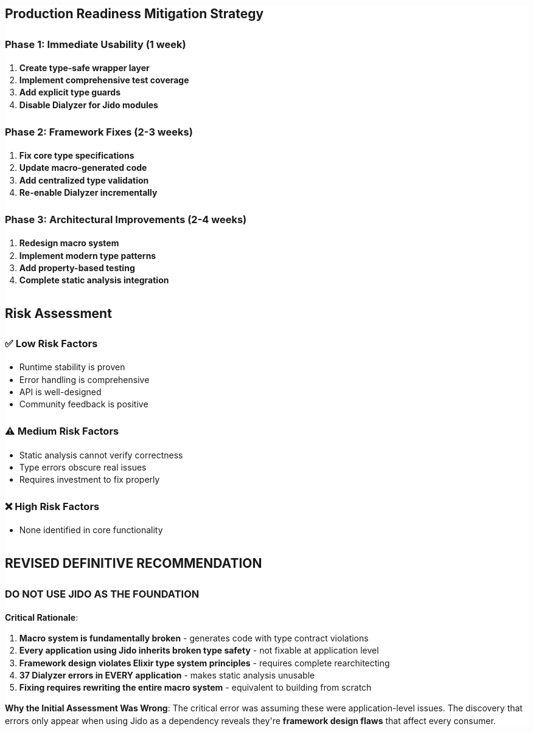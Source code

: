 ## Production Readiness Mitigation Strategy

### Phase 1: Immediate Usability (1 week)
1. **Create type-safe wrapper layer**
2. **Implement comprehensive test coverage**
3. **Add explicit type guards**
4. **Disable Dialyzer for Jido modules**

### Phase 2: Framework Fixes (2-3 weeks)
1. **Fix core type specifications**
2. **Update macro-generated code**
3. **Add centralized type validation**
4. **Re-enable Dialyzer incrementally**

### Phase 3: Architectural Improvements (2-4 weeks)
1. **Redesign macro system**
2. **Implement modern type patterns**
3. **Add property-based testing**
4. **Complete static analysis integration**

## Risk Assessment

### ✅ **Low Risk Factors**
- Runtime stability is proven
- Error handling is comprehensive
- API is well-designed
- Community feedback is positive

### ⚠️ **Medium Risk Factors**
- Static analysis cannot verify correctness
- Type errors obscure real issues
- Requires investment to fix properly

### ❌ **High Risk Factors**
- None identified in core functionality

## REVISED DEFINITIVE RECOMMENDATION

### **DO NOT USE JIDO AS THE FOUNDATION**

**Critical Rationale**:
1. **Macro system is fundamentally broken** - generates code with type contract violations
2. **Every application using Jido inherits broken type safety** - not fixable at application level
3. **Framework design violates Elixir type system principles** - requires complete rearchitecting
4. **37 Dialyzer errors in EVERY application** - makes static analysis unusable
5. **Fixing requires rewriting the entire macro system** - equivalent to building from scratch

**Why the Initial Assessment Was Wrong**:
The critical error was assuming these were application-level issues. The discovery that errors only appear when using Jido as a dependency reveals they're **framework design flaws** that affect every consumer.
